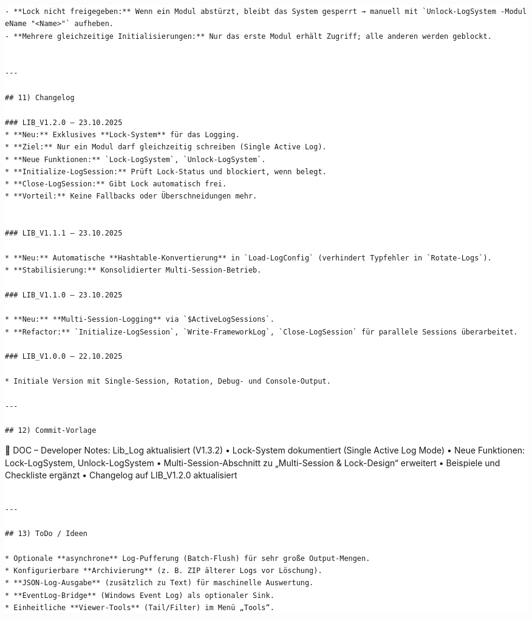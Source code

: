 ```
- **Lock nicht freigegeben:** Wenn ein Modul abstürzt, bleibt das System gesperrt → manuell mit `Unlock-LogSystem -ModuleName "<Name>"` aufheben.
- **Mehrere gleichzeitige Initialisierungen:** Nur das erste Modul erhält Zugriff; alle anderen werden geblockt.


---

## 11) Changelog

### LIB_V1.2.0 – 23.10.2025
* **Neu:** Exklusives **Lock-System** für das Logging.
* **Ziel:** Nur ein Modul darf gleichzeitig schreiben (Single Active Log).
* **Neue Funktionen:** `Lock-LogSystem`, `Unlock-LogSystem`.
* **Initialize-LogSession:** Prüft Lock-Status und blockiert, wenn belegt.
* **Close-LogSession:** Gibt Lock automatisch frei.
* **Vorteil:** Keine Fallbacks oder Überschneidungen mehr.


### LIB_V1.1.1 – 23.10.2025

* **Neu:** Automatische **Hashtable-Konvertierung** in `Load-LogConfig` (verhindert Typfehler in `Rotate-Logs`).
* **Stabilisierung:** Konsolidierter Multi-Session-Betrieb.

### LIB_V1.1.0 – 23.10.2025

* **Neu:** **Multi-Session-Logging** via `$ActiveLogSessions`.
* **Refactor:** `Initialize-LogSession`, `Write-FrameworkLog`, `Close-LogSession` für parallele Sessions überarbeitet.

### LIB_V1.0.0 – 22.10.2025

* Initiale Version mit Single-Session, Rotation, Debug- und Console-Output.

---

## 12) Commit-Vorlage

```
🧠 DOC – Developer Notes: Lib_Log aktualisiert (V1.3.2)
• Lock-System dokumentiert (Single Active Log Mode)
• Neue Funktionen: Lock-LogSystem, Unlock-LogSystem
• Multi-Session-Abschnitt zu „Multi-Session & Lock-Design“ erweitert
• Beispiele und Checkliste ergänzt
• Changelog auf LIB_V1.2.0 aktualisiert

```

---

## 13) ToDo / Ideen

* Optionale **asynchrone** Log-Pufferung (Batch-Flush) für sehr große Output-Mengen.
* Konfigurierbare **Archivierung** (z. B. ZIP älterer Logs vor Löschung).
* **JSON-Log-Ausgabe** (zusätzlich zu Text) für maschinelle Auswertung.
* **EventLog-Bridge** (Windows Event Log) als optionaler Sink.
* Einheitliche **Viewer-Tools** (Tail/Filter) im Menü „Tools“.
